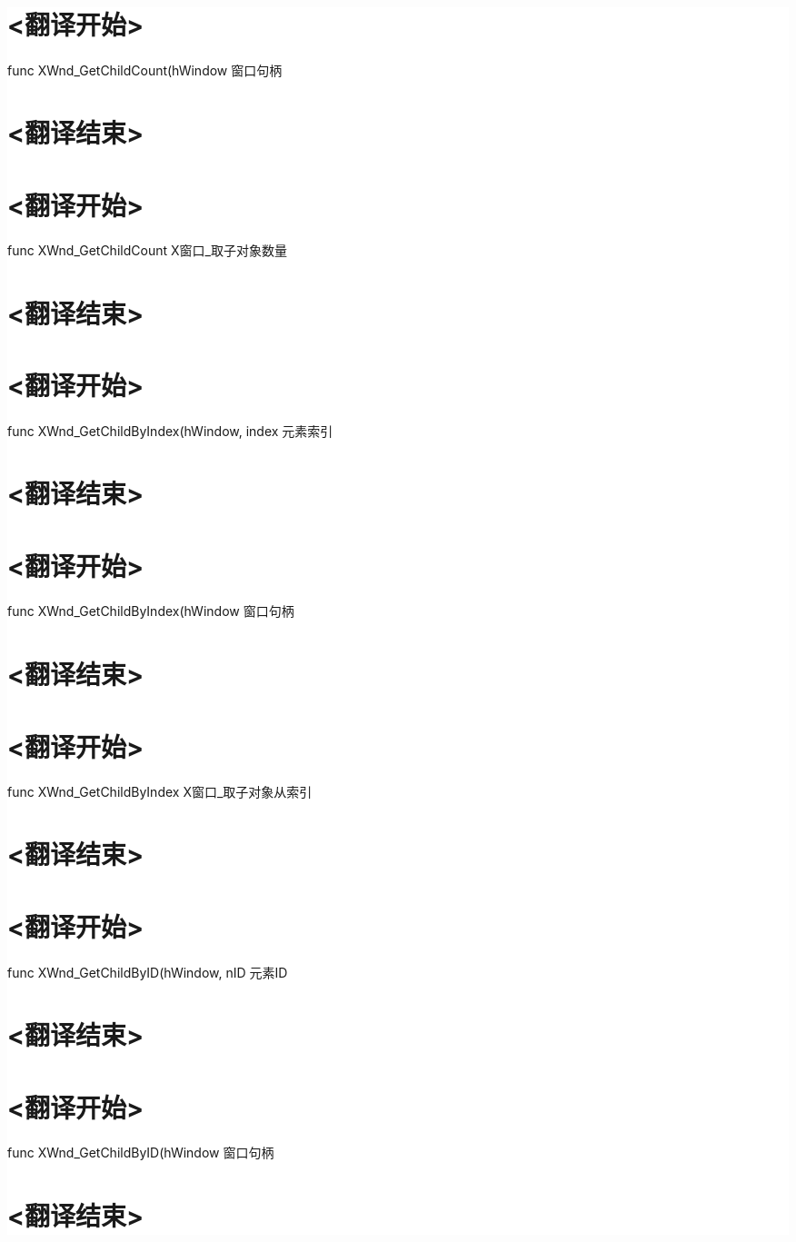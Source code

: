 
# <翻译开始>
func XWnd_GetChildCount(hWindow
窗口句柄
# <翻译结束>

# <翻译开始>
func XWnd_GetChildCount
X窗口_取子对象数量
# <翻译结束>


# <翻译开始>
func XWnd_GetChildByIndex(hWindow, index
元素索引
# <翻译结束>

# <翻译开始>
func XWnd_GetChildByIndex(hWindow
窗口句柄
# <翻译结束>

# <翻译开始>
func XWnd_GetChildByIndex
X窗口_取子对象从索引
# <翻译结束>


# <翻译开始>
func XWnd_GetChildByID(hWindow, nID
元素ID
# <翻译结束>

# <翻译开始>
func XWnd_GetChildByID(hWindow
窗口句柄
# <翻译结束>
